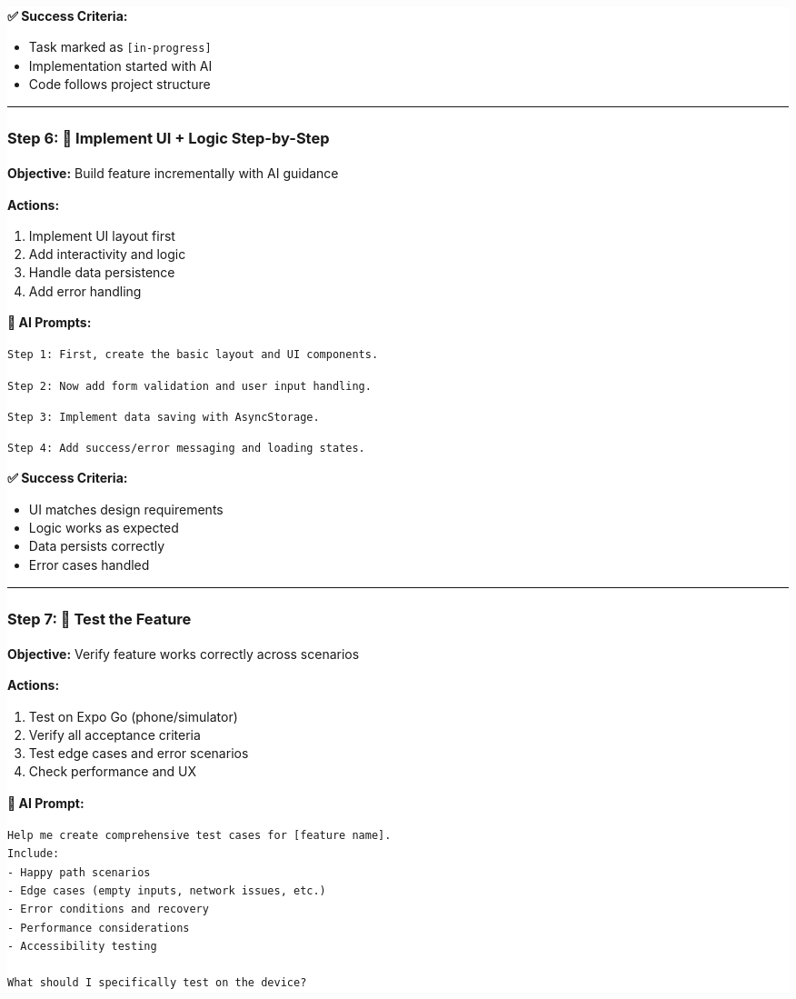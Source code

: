 **✅ Success Criteria:**
- Task marked as `[in-progress]`
- Implementation started with AI
- Code follows project structure

---

### **Step 6: 🤖 Implement UI + Logic Step-by-Step**

**Objective:** Build feature incrementally with AI guidance

**Actions:**
1. Implement UI layout first
2. Add interactivity and logic
3. Handle data persistence
4. Add error handling

**🤖 AI Prompts:**
```
Step 1: First, create the basic layout and UI components.
```
```
Step 2: Now add form validation and user input handling.
```
```
Step 3: Implement data saving with AsyncStorage.
```
```
Step 4: Add success/error messaging and loading states.
```

**✅ Success Criteria:**
- UI matches design requirements
- Logic works as expected
- Data persists correctly
- Error cases handled

---

### **Step 7: 🧪 Test the Feature**

**Objective:** Verify feature works correctly across scenarios

**Actions:**
1. Test on Expo Go (phone/simulator)
2. Verify all acceptance criteria
3. Test edge cases and error scenarios
4. Check performance and UX

**🤖 AI Prompt:**
```
Help me create comprehensive test cases for [feature name].
Include:
- Happy path scenarios
- Edge cases (empty inputs, network issues, etc.)
- Error conditions and recovery
- Performance considerations
- Accessibility testing

What should I specifically test on the device?
```
